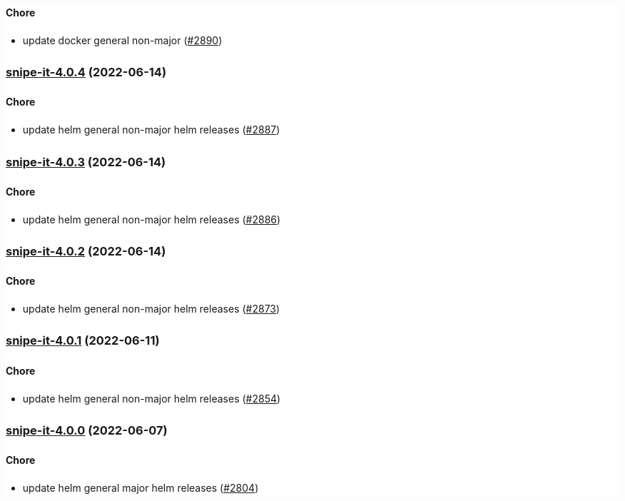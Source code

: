#### Chore

* update docker general non-major ([#2890](https://github.com/truecharts/apps/issues/2890))



<a name="snipe-it-4.0.4"></a>
### [snipe-it-4.0.4](https://github.com/truecharts/apps/compare/snipe-it-4.0.3...snipe-it-4.0.4) (2022-06-14)

#### Chore

* update helm general non-major helm releases ([#2887](https://github.com/truecharts/apps/issues/2887))



<a name="snipe-it-4.0.3"></a>
### [snipe-it-4.0.3](https://github.com/truecharts/apps/compare/snipe-it-4.0.2...snipe-it-4.0.3) (2022-06-14)

#### Chore

* update helm general non-major helm releases ([#2886](https://github.com/truecharts/apps/issues/2886))



<a name="snipe-it-4.0.2"></a>
### [snipe-it-4.0.2](https://github.com/truecharts/apps/compare/snipe-it-4.0.1...snipe-it-4.0.2) (2022-06-14)

#### Chore

* update helm general non-major helm releases ([#2873](https://github.com/truecharts/apps/issues/2873))



<a name="snipe-it-4.0.1"></a>
### [snipe-it-4.0.1](https://github.com/truecharts/apps/compare/snipe-it-4.0.0...snipe-it-4.0.1) (2022-06-11)

#### Chore

* update helm general non-major helm releases ([#2854](https://github.com/truecharts/apps/issues/2854))



<a name="snipe-it-4.0.0"></a>
### [snipe-it-4.0.0](https://github.com/truecharts/apps/compare/snipe-it-3.0.1...snipe-it-4.0.0) (2022-06-07)

#### Chore

* update helm general major helm releases ([#2804](https://github.com/truecharts/apps/issues/2804))
